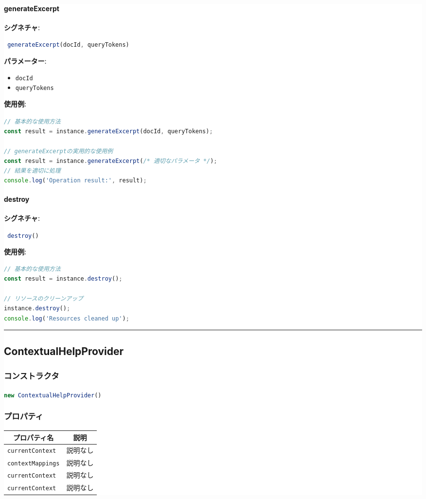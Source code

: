 #### generateExcerpt

**シグネチャ**:
```javascript
 generateExcerpt(docId, queryTokens)
```

**パラメーター**:
- `docId`
- `queryTokens`

**使用例**:
```javascript
// 基本的な使用方法
const result = instance.generateExcerpt(docId, queryTokens);

// generateExcerptの実用的な使用例
const result = instance.generateExcerpt(/* 適切なパラメータ */);
// 結果を適切に処理
console.log('Operation result:', result);
```

#### destroy

**シグネチャ**:
```javascript
 destroy()
```

**使用例**:
```javascript
// 基本的な使用方法
const result = instance.destroy();

// リソースのクリーンアップ
instance.destroy();
console.log('Resources cleaned up');
```


---

## ContextualHelpProvider

### コンストラクタ

```javascript
new ContextualHelpProvider()
```

### プロパティ

| プロパティ名 | 説明 |
|-------------|------|
| `currentContext` | 説明なし |
| `contextMappings` | 説明なし |
| `currentContext` | 説明なし |
| `currentContext` | 説明なし |
